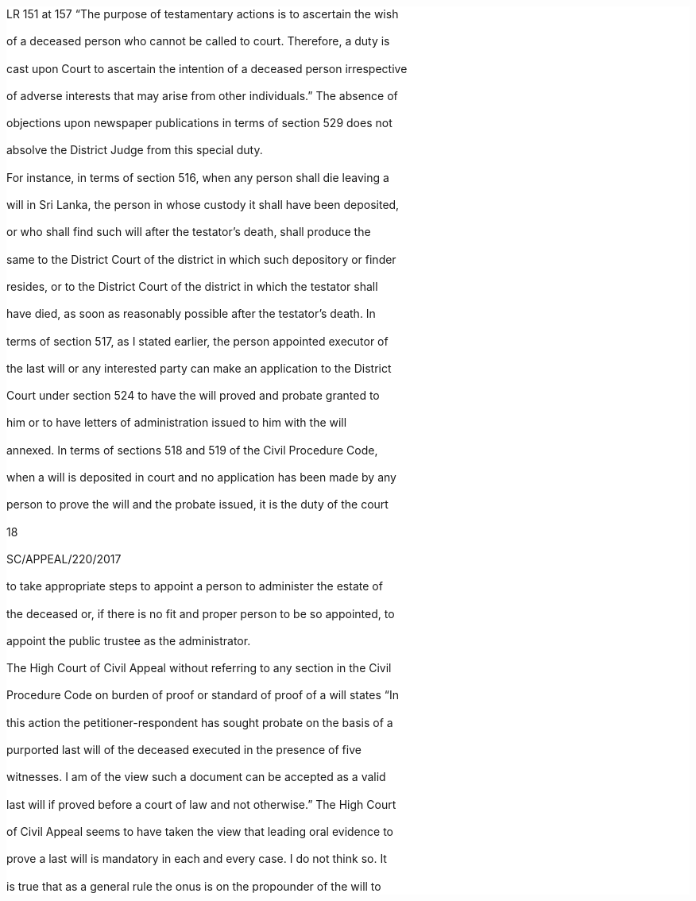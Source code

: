 LR 151 at 157 “The purpose of testamentary actions is to ascertain the wish

of a deceased person who cannot be called to court. Therefore, a duty is

cast upon Court to ascertain the intention of a deceased person irrespective

of adverse interests that may arise from other individuals.” The absence of

objections upon newspaper publications in terms of section 529 does not

absolve the District Judge from this special duty.

For instance, in terms of section 516, when any person shall die leaving a

will in Sri Lanka, the person in whose custody it shall have been deposited,

or who shall find such will after the testator’s death, shall produce the

same to the District Court of the district in which such depository or finder

resides, or to the District Court of the district in which the testator shall

have died, as soon as reasonably possible after the testator’s death. In

terms of section 517, as I stated earlier, the person appointed executor of

the last will or any interested party can make an application to the District

Court under section 524 to have the will proved and probate granted to

him or to have letters of administration issued to him with the will

annexed. In terms of sections 518 and 519 of the Civil Procedure Code,

when a will is deposited in court and no application has been made by any

person to prove the will and the probate issued, it is the duty of the court

18

SC/APPEAL/220/2017

to take appropriate steps to appoint a person to administer the estate of

the deceased or, if there is no fit and proper person to be so appointed, to

appoint the public trustee as the administrator.

The High Court of Civil Appeal without referring to any section in the Civil

Procedure Code on burden of proof or standard of proof of a will states “In

this action the petitioner-respondent has sought probate on the basis of a

purported last will of the deceased executed in the presence of five

witnesses. I am of the view such a document can be accepted as a valid

last will if proved before a court of law and not otherwise.” The High Court

of Civil Appeal seems to have taken the view that leading oral evidence to

prove a last will is mandatory in each and every case. I do not think so. It

is true that as a general rule the onus is on the propounder of the will to

